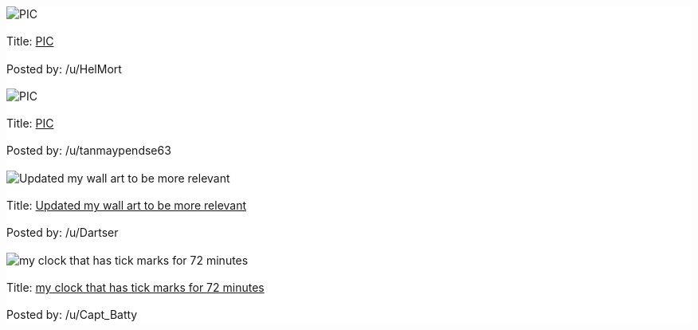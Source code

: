 <div class="card">
  <div class="card-image">
    <img class="post-img" src="https://i.redd.it/ft7sorlkq2q61.jpg" alt="PIC" title="PIC" />
  </div>
  <div class="card-content">
    <div class="media">
      <div class="media-content">
        <p class="title is-4">
           Title: <a href="https://www.reddit.com/r/nocontextpics/comments/mg5hya/pic/">PIC</a>
        </p>
        <p class="subtitle is-4">Posted by: /u/HelMort</p>
      </div>
    </div>
  </div>
</div>

<div class="card">
  <div class="card-image">
    <img class="post-img" src="https://i.redd.it/a6qrl8ixjbp61.png" alt="PIC" title="PIC" />
  </div>
  <div class="card-content">
    <div class="media">
      <div class="media-content">
        <p class="title is-4">
           Title: <a href="https://www.reddit.com/r/nocontextpics/comments/mdimc5/pic/">PIC</a>
        </p>
        <p class="subtitle is-4">Posted by: /u/tanmaypendse63</p>
      </div>
    </div>
  </div>
</div>

<div class="card">
  <div class="card-image">
    <img class="post-img" src="https://i.redd.it/vp2fme6wslp61.jpg" alt="Updated my wall art to be more relevant" title="Updated my wall art to be more relevant" />
  </div>
  <div class="card-content">
    <div class="media">
      <div class="media-content">
        <p class="title is-4">
           Title: <a href="https://www.reddit.com/r/funny/comments/mei33b/updated_my_wall_art_to_be_more_relevant/">Updated my wall art to be more relevant</a>
        </p>
        <p class="subtitle is-4">Posted by: /u/Dartser</p>
      </div>
    </div>
  </div>
</div>

<div class="card">
  <div class="card-image">
    <img class="post-img" src="https://i.redd.it/5055vousxcq61.jpg" alt="my clock that has tick marks for 72 minutes" title="my clock that has tick marks for 72 minutes" />
  </div>
  <div class="card-content">
    <div class="media">
      <div class="media-content">
        <p class="title is-4">
           Title: <a href="https://www.reddit.com/r/CrappyDesign/comments/mh51h8/my_clock_that_has_tick_marks_for_72_minutes/">my clock that has tick marks for 72 minutes</a>
        </p>
        <p class="subtitle is-4">Posted by: /u/Capt_Batty</p>
      </div>